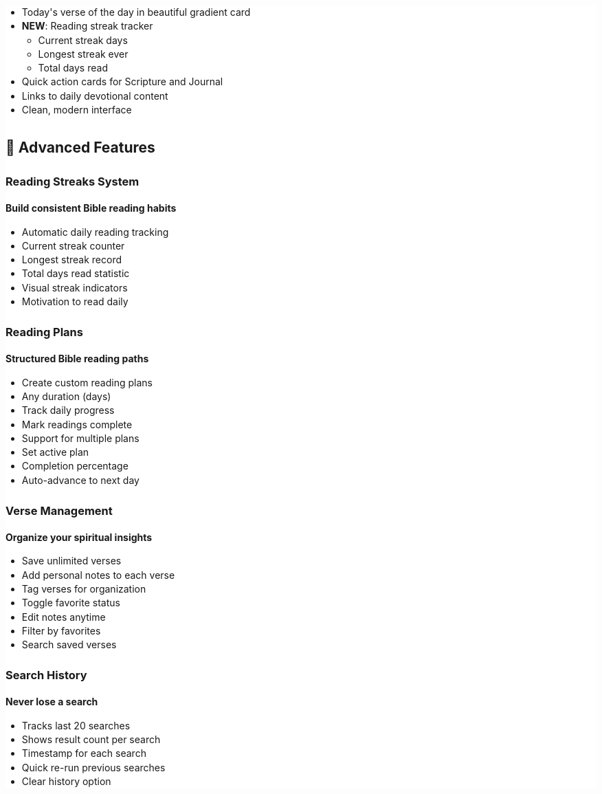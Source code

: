 - Today's verse of the day in beautiful gradient card
- **NEW**: Reading streak tracker
  - Current streak days
  - Longest streak ever
  - Total days read
- Quick action cards for Scripture and Journal
- Links to daily devotional content
- Clean, modern interface

## 🚀 Advanced Features

### Reading Streaks System
**Build consistent Bible reading habits**

- Automatic daily reading tracking
- Current streak counter
- Longest streak record
- Total days read statistic
- Visual streak indicators
- Motivation to read daily

### Reading Plans
**Structured Bible reading paths**

- Create custom reading plans
- Any duration (days)
- Track daily progress
- Mark readings complete
- Support for multiple plans
- Set active plan
- Completion percentage
- Auto-advance to next day

### Verse Management
**Organize your spiritual insights**

- Save unlimited verses
- Add personal notes to each verse
- Tag verses for organization
- Toggle favorite status
- Edit notes anytime
- Filter by favorites
- Search saved verses

### Search History
**Never lose a search**

- Tracks last 20 searches
- Shows result count per search
- Timestamp for each search
- Quick re-run previous searches
- Clear history option
